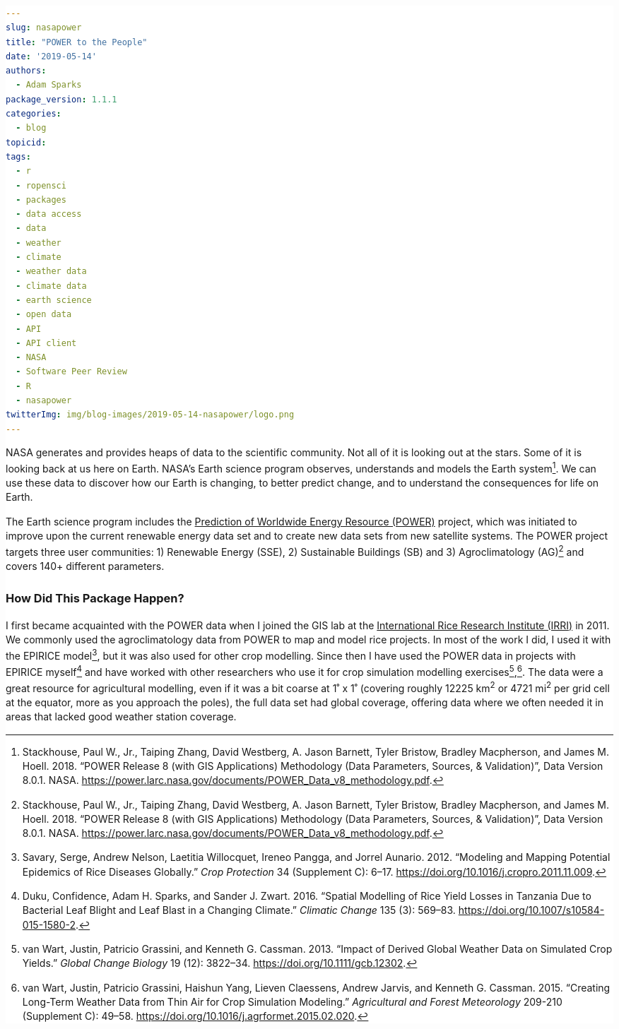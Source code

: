 ```yaml
---
slug: nasapower
title: "POWER to the People"
date: '2019-05-14'
authors:
  - Adam Sparks
package_version: 1.1.1
categories:
  - blog
topicid:
tags:
  - r
  - ropensci
  - packages
  - data access
  - data
  - weather
  - climate
  - weather data
  - climate data
  - earth science
  - open data
  - API
  - API client
  - NASA
  - Software Peer Review
  - R
  - nasapower
twitterImg: img/blog-images/2019-05-14-nasapower/logo.png
---
```


NASA generates and provides heaps of data to the scientific community. Not all
of it is looking out at the stars. Some of it is looking back at us here on
Earth. NASA’s Earth science program observes, understands and models the
Earth system[^1]. We can use these data to discover how our Earth is changing,
to better predict change, and to understand the consequences for life on Earth.

The Earth science program includes the
[Prediction of Worldwide Energy Resource (POWER)](https://power.larc.nasa.gov/)
project, which was initiated to improve upon the current renewable energy data
set and to create new data sets from new satellite systems. The POWER project
targets three user communities: 1) Renewable Energy (SSE), 2) Sustainable
Buildings (SB) and 3) Agroclimatology (AG)[^1] and covers 140+ different
parameters.

### How Did This Package Happen?

I first became acquainted with the POWER data when I joined the GIS lab
at the [International Rice Research Institute
(IRRI)](https://irri.org/mapping) in 2011. We commonly used the
agroclimatology data from POWER to map and model rice projects. In most
of the work I did, I used it with the EPIRICE model[^2], but it was also used
for other crop modelling. Since then I have used the POWER data in projects with
EPIRICE myself[^3] and have worked with other researchers who use it for crop
simulation modelling exercises[^4],[^5]. The data were a great resource for
agricultural modelling, even if it was a bit coarse at 1˚ x 1˚ (covering roughly
12225 km<sup>2</sup> or 4721 mi<sup>2</sup> per grid cell at the equator, more
as you approach the poles), the full data set had global coverage, offering data
where we often needed it in areas that lacked good weather station coverage.


[^1]: Stackhouse, Paul W., Jr., Taiping Zhang, David Westberg, A. Jason Barnett, Tyler Bristow, Bradley Macpherson, and James M. Hoell. 2018. “POWER Release 8 (with GIS Applications) Methodology (Data Parameters, Sources, & Validation)”, Data Version 8.0.1. NASA. <https://power.larc.nasa.gov/documents/POWER_Data_v8_methodology.pdf>.
[^2]: Savary, Serge, Andrew Nelson, Laetitia Willocquet, Ireneo Pangga, and Jorrel Aunario. 2012. “Modeling and Mapping Potential Epidemics of Rice Diseases Globally.” *Crop Protection* 34 (Supplement C): 6–17. <https://doi.org/10.1016/j.cropro.2011.11.009>.
[^3]: Duku, Confidence, Adam H. Sparks, and Sander J. Zwart. 2016. “Spatial Modelling of Rice Yield Losses in Tanzania Due to Bacterial Leaf Blight and Leaf Blast in a Changing Climate.” *Climatic Change* 135 (3): 569–83. <https://doi.org/10.1007/s10584-015-1580-2>.
[^4]: van Wart, Justin, Patricio Grassini, and Kenneth G. Cassman. 2013. “Impact of Derived Global Weather Data on Simulated Crop Yields.” *Global Change Biology* 19 (12): 3822–34. <https://doi.org/10.1111/gcb.12302>.
[^5]: van Wart, Justin, Patricio Grassini, Haishun Yang, Lieven Claessens, Andrew Jarvis, and Kenneth G. Cassman. 2015. “Creating Long-Term Weather Data from Thin Air for Crop Simulation Modeling.” *Agricultural and Forest Meteorology* 209-210 (Supplement C): 49–58. <https://doi.org/10.1016/j.agrformet.2015.02.020>.
[^6]: Sparks, Adam, 2018. “nasapower: A NASA POWER Global Meteorology, Surface Solar Energy and Climatology Data Client for R”. *Journal of Open Source Software*, 3(30), 1035, <https://doi.org/10.21105/joss.01035>.
[^7]: Sparks, Adam. 2019. “nasapower: NASA-POWER Data from R”. R package version 1.1.1, <https://ropensci.github.io/nasapower/>.
[^8]: Chamberlain, Scott. 2018. “crul: HTTP Client”. rOpenSci. <https://CRAN.R-project.org/package=crul>.
[^9]: Sparks, Adam H., Tomislav Hengl and Andrew Nelson. 2017. “GSODR: Global Summary Daily Weather Data in R”. *The Journal of Open Source Software*, 2(10). <https://doi.org/10.21105/joss.00177>.
[^10]: Jones, J. W., G. Y. Tsuji, G. Hoogenboom, L. A. Hunt, P. K. Thornton, P. W. Wilkens, D. T. Imamura, W. T. Bowen, and U. Singh. 1998. “Decision Support System for Agrotechnology Transfer: DSSAT v3.” In *Understanding Options for Agricultural Production*, 157–77. Springer.
[^11]: Jones, James W, Gerrit Hoogenboom, Cheryl H Porter, Ken J Boote, William D Batchelor, LA Hunt, Paul W Wilkens, Upendra Singh, Arjan J Gijsman, and Joe T Ritchie. 2003. “The DSSAT Cropping System Model.” *European Journal of Agronomy* 18 (3-4): 235–65.
[^12]: Hoogenboom, G, CH Porter, V Shelia, KJ Boote, U Singh, JW White, LA Hunt, et al. 2017. “Decision Support System for Agrotechnology Transfer (DSSAT) Version 4.7 <https://dssat.net>. DSSAT Foundation, Gainesville, Florida.” USA.
[^13]: Keating, Brian A., Peter S. Carberry, Graeme L. Hammer, Mervyn E. Probert, Michael J. Robertson, D. Holzworth, Neil I. Huth, et al. 2003. “An Overview of APSIM, a Model Designed for Farming Systems Simulation.” *European Journal of Agronomy* 18 (3-4): 267–88.
[^14]: Fainges, Justin. 2017. “APSIM: General Utility Functions for the ’Agricultural Production Systems Simulator’". CSIRO.
[^15]: Bangyou Zheng (2012). “APSIMBatch: Analysis the output of Apsim software.” R package version 0.1.0.2374. <https://CRAN.R-project.org/package=APSIMBatch>
[^16]: Bryan Stanfill (2015). “apsimr: Edit, Run and Evaluate APSIM Simulations Easily Using R”. R package version 1.2. <https://CRAN.R-project.org/package=apsimr>